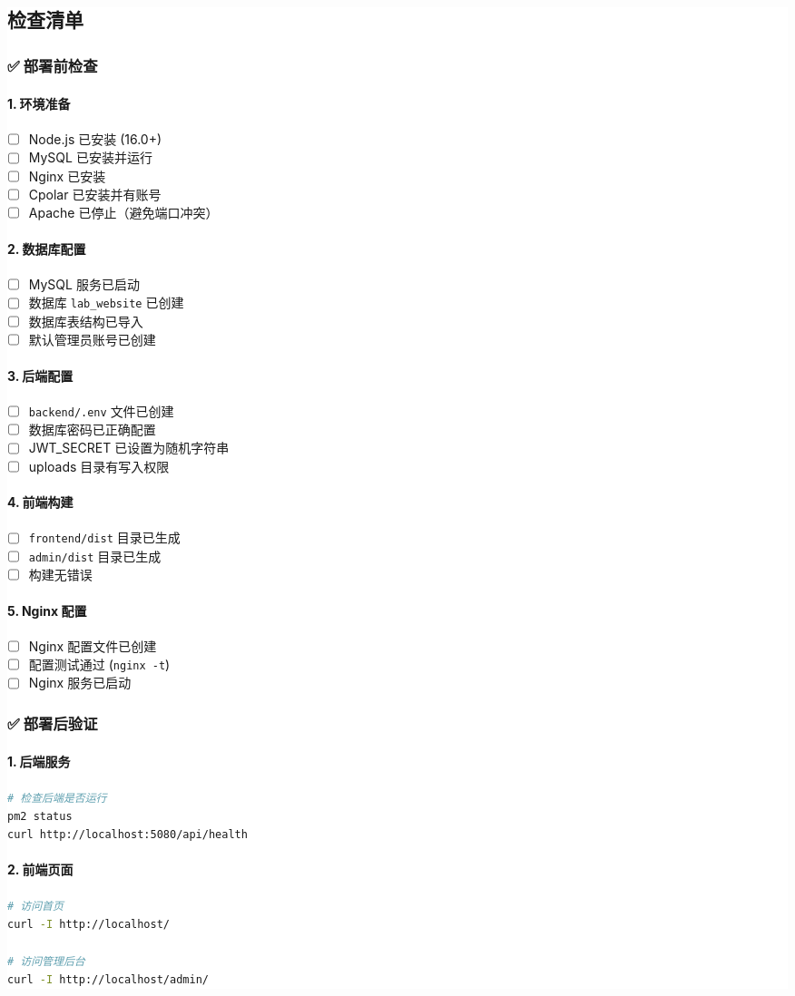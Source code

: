 
## 检查清单

### ✅ 部署前检查

#### 1. 环境准备
- [ ] Node.js 已安装 (16.0+)
- [ ] MySQL 已安装并运行
- [ ] Nginx 已安装
- [ ] Cpolar 已安装并有账号
- [ ] Apache 已停止（避免端口冲突）

#### 2. 数据库配置
- [ ] MySQL 服务已启动
- [ ] 数据库 `lab_website` 已创建
- [ ] 数据库表结构已导入
- [ ] 默认管理员账号已创建

#### 3. 后端配置
- [ ] `backend/.env` 文件已创建
- [ ] 数据库密码已正确配置
- [ ] JWT_SECRET 已设置为随机字符串
- [ ] uploads 目录有写入权限

#### 4. 前端构建
- [ ] `frontend/dist` 目录已生成
- [ ] `admin/dist` 目录已生成
- [ ] 构建无错误

#### 5. Nginx 配置
- [ ] Nginx 配置文件已创建
- [ ] 配置测试通过 (`nginx -t`)
- [ ] Nginx 服务已启动

### ✅ 部署后验证

#### 1. 后端服务
```bash
# 检查后端是否运行
pm2 status
curl http://localhost:5080/api/health
```

#### 2. 前端页面
```bash
# 访问首页
curl -I http://localhost/

# 访问管理后台
curl -I http://localhost/admin/
```
